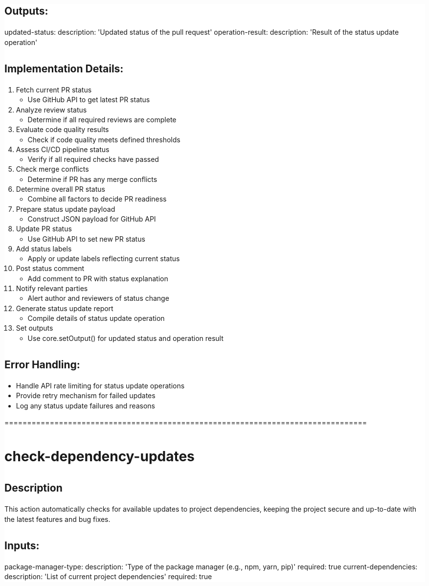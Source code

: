 ## Outputs:
  updated-status:
    description: 'Updated status of the pull request'
  operation-result:
    description: 'Result of the status update operation'

## Implementation Details:
1. Fetch current PR status
   - Use GitHub API to get latest PR status
2. Analyze review status
   - Determine if all required reviews are complete
3. Evaluate code quality results
   - Check if code quality meets defined thresholds
4. Assess CI/CD pipeline status
   - Verify if all required checks have passed
5. Check merge conflicts
   - Determine if PR has any merge conflicts
6. Determine overall PR status
   - Combine all factors to decide PR readiness
7. Prepare status update payload
   - Construct JSON payload for GitHub API
8. Update PR status
   - Use GitHub API to set new PR status
9. Add status labels
   - Apply or update labels reflecting current status
10. Post status comment
    - Add comment to PR with status explanation
11. Notify relevant parties
    - Alert author and reviewers of status change
12. Generate status update report
    - Compile details of status update operation
13. Set outputs
    - Use core.setOutput() for updated status and operation result

## Error Handling:
- Handle API rate limiting for status update operations
- Provide retry mechanism for failed updates
- Log any status update failures and reasons

================================================================================

# check-dependency-updates

## Description
This action automatically checks for available updates to project dependencies, keeping the project secure and up-to-date with the latest features and bug fixes.

## Inputs:
  package-manager-type:
    description: 'Type of the package manager (e.g., npm, yarn, pip)'
    required: true
  current-dependencies:
    description: 'List of current project dependencies'
    required: true
